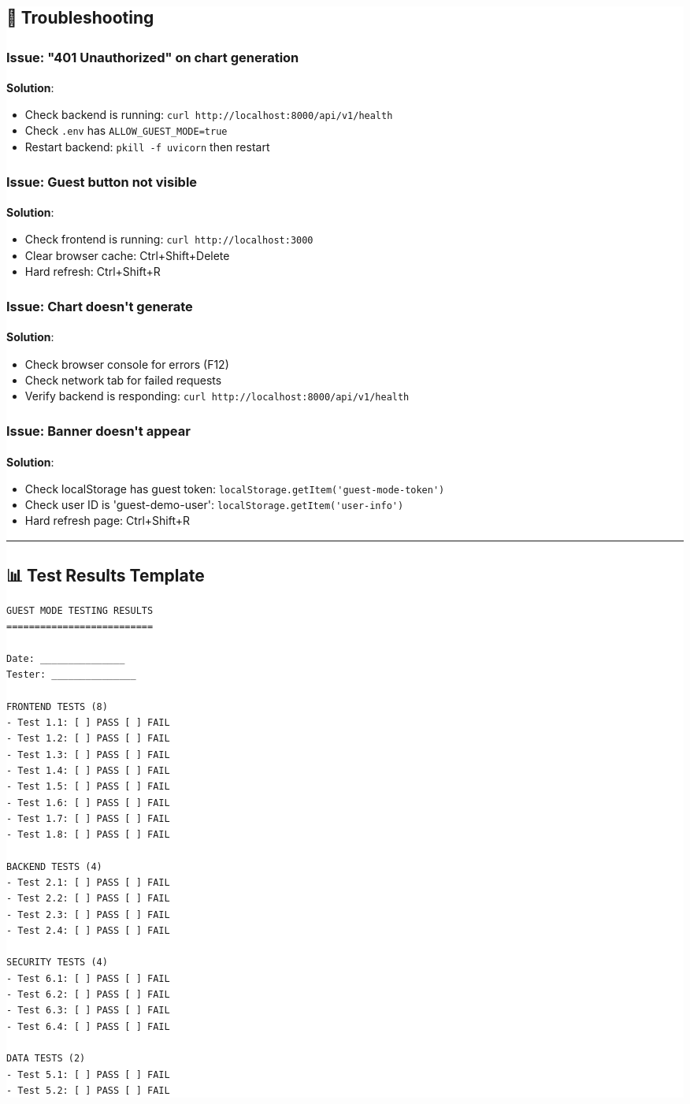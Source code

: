 ## 🐛 Troubleshooting

### Issue: "401 Unauthorized" on chart generation
**Solution**: 
- Check backend is running: `curl http://localhost:8000/api/v1/health`
- Check `.env` has `ALLOW_GUEST_MODE=true`
- Restart backend: `pkill -f uvicorn` then restart

### Issue: Guest button not visible
**Solution**:
- Check frontend is running: `curl http://localhost:3000`
- Clear browser cache: Ctrl+Shift+Delete
- Hard refresh: Ctrl+Shift+R

### Issue: Chart doesn't generate
**Solution**:
- Check browser console for errors (F12)
- Check network tab for failed requests
- Verify backend is responding: `curl http://localhost:8000/api/v1/health`

### Issue: Banner doesn't appear
**Solution**:
- Check localStorage has guest token: `localStorage.getItem('guest-mode-token')`
- Check user ID is 'guest-demo-user': `localStorage.getItem('user-info')`
- Hard refresh page: Ctrl+Shift+R

---

## 📊 Test Results Template

```
GUEST MODE TESTING RESULTS
==========================

Date: _______________
Tester: _______________

FRONTEND TESTS (8)
- Test 1.1: [ ] PASS [ ] FAIL
- Test 1.2: [ ] PASS [ ] FAIL
- Test 1.3: [ ] PASS [ ] FAIL
- Test 1.4: [ ] PASS [ ] FAIL
- Test 1.5: [ ] PASS [ ] FAIL
- Test 1.6: [ ] PASS [ ] FAIL
- Test 1.7: [ ] PASS [ ] FAIL
- Test 1.8: [ ] PASS [ ] FAIL

BACKEND TESTS (4)
- Test 2.1: [ ] PASS [ ] FAIL
- Test 2.2: [ ] PASS [ ] FAIL
- Test 2.3: [ ] PASS [ ] FAIL
- Test 2.4: [ ] PASS [ ] FAIL

SECURITY TESTS (4)
- Test 6.1: [ ] PASS [ ] FAIL
- Test 6.2: [ ] PASS [ ] FAIL
- Test 6.3: [ ] PASS [ ] FAIL
- Test 6.4: [ ] PASS [ ] FAIL

DATA TESTS (2)
- Test 5.1: [ ] PASS [ ] FAIL
- Test 5.2: [ ] PASS [ ] FAIL
```